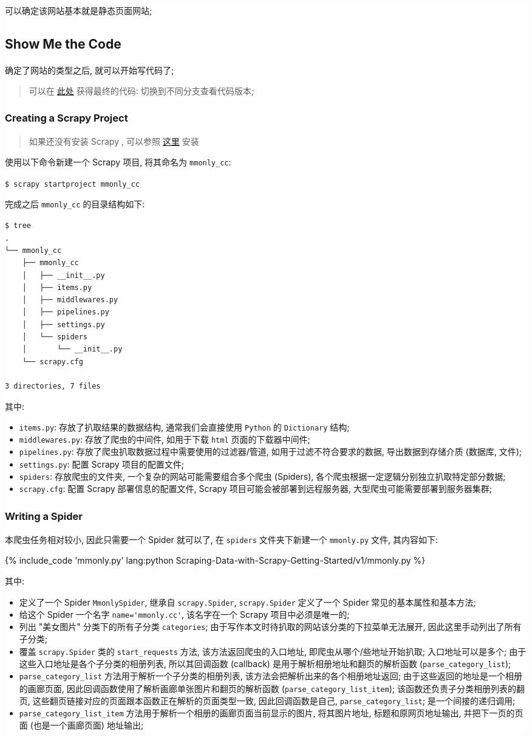 可以确定该网站基本就是静态页面网站;

## Show Me the Code

确定了网站的类型之后, 就可以开始写代码了;

> 可以在 [此处](https://github.com/kezhenxu94/scrapy.mmonly.cc) 获得最终的代码: 切换到不同分支查看代码版本;

### Creating a Scrapy Project

> 如果还没有安装 Scrapy , 可以参照 [这里](https://scrapy.org) 安装

使用以下命令新建一个 Scrapy 项目, 将其命名为 `mmonly_cc`:

```shell
$ scrapy startproject mmonly_cc
```

完成之后 `mmonly_cc` 的目录结构如下:

```shell
$ tree 
.
└── mmonly_cc
    ├── mmonly_cc
    │   ├── __init__.py
    │   ├── items.py
    │   ├── middlewares.py
    │   ├── pipelines.py
    │   ├── settings.py
    │   └── spiders
    │       └── __init__.py
    └── scrapy.cfg

3 directories, 7 files
```

其中:

- `items.py`: 存放了扒取结果的数据结构, 通常我们会直接使用 `Python` 的 `Dictionary` 结构;
- `middlewares.py`: 存放了爬虫的中间件, 如用于下载 `html` 页面的下载器中间件;
- `pipelines.py`: 存放了爬虫扒取数据过程中需要使用的过滤器/管道, 如用于过滤不符合要求的数据, 导出数据到存储介质 (数据库, 文件);
- `settings.py`: 配置 Scrapy 项目的配置文件;
- `spiders`: 存放爬虫的文件夹, 一个复杂的网站可能需要组合多个爬虫 (Spiders), 各个爬虫根据一定逻辑分别独立扒取特定部分数据;
- `scrapy.cfg`: 配置 Scrapy 部署信息的配置文件, Scrapy 项目可能会被部署到远程服务器, 大型爬虫可能需要部署到服务器集群;

### Writing a Spider

本爬虫任务相对较小, 因此只需要一个 Spider 就可以了, 在 `spiders` 文件夹下新建一个 `mmonly.py` 文件, 其内容如下:

{% include_code 'mmonly.py' lang:python Scraping-Data-with-Scrapy-Getting-Started/v1/mmonly.py %}

其中:

- 定义了一个 Spider `MmonlySpider`, 继承自 `scrapy.Spider`, `scrapy.Spider` 定义了一个 Spider 常见的基本属性和基本方法;
- 给这个 Spider 一个名字 `name='mmonly.cc'`, 该名字在一个 Scrapy 项目中必须是唯一的;
- 列出 "美女图片" 分类下的所有子分类 `categories`; 由于写作本文时待扒取的网站该分类的下拉菜单无法展开, 因此这里手动列出了所有子分类;
- 覆盖 `scrapy.Spider` 类的 `start_requests` 方法, 该方法返回爬虫的入口地址, 即爬虫从哪个/些地址开始扒取; 入口地址可以是多个; 由于这些入口地址是各个子分类的相册列表, 所以其回调函数 (callback) 是用于解析相册地址和翻页的解析函数 (`parse_category_list`);
- `parse_category_list` 方法用于解析一个子分类的相册列表, 该方法会把解析出来的各个相册地址返回; 由于这些返回的地址是一个相册的画廊页面, 因此回调函数使用了解析画廊单张图片和翻页的解析函数 (`parse_category_list_item`); 该函数还负责子分类相册列表的翻页, 这些翻页链接对应的页面跟本函数正在解析的页面类型一致, 因此回调函数是自己, `parse_category_list`; 是一个间接的递归调用;
- `parse_category_list_item` 方法用于解析一个相册的画廊页面当前显示的图片, 将其图片地址, 标题和原网页地址输出, 并把下一页的页面 (也是一个画廊页面) 地址输出;
